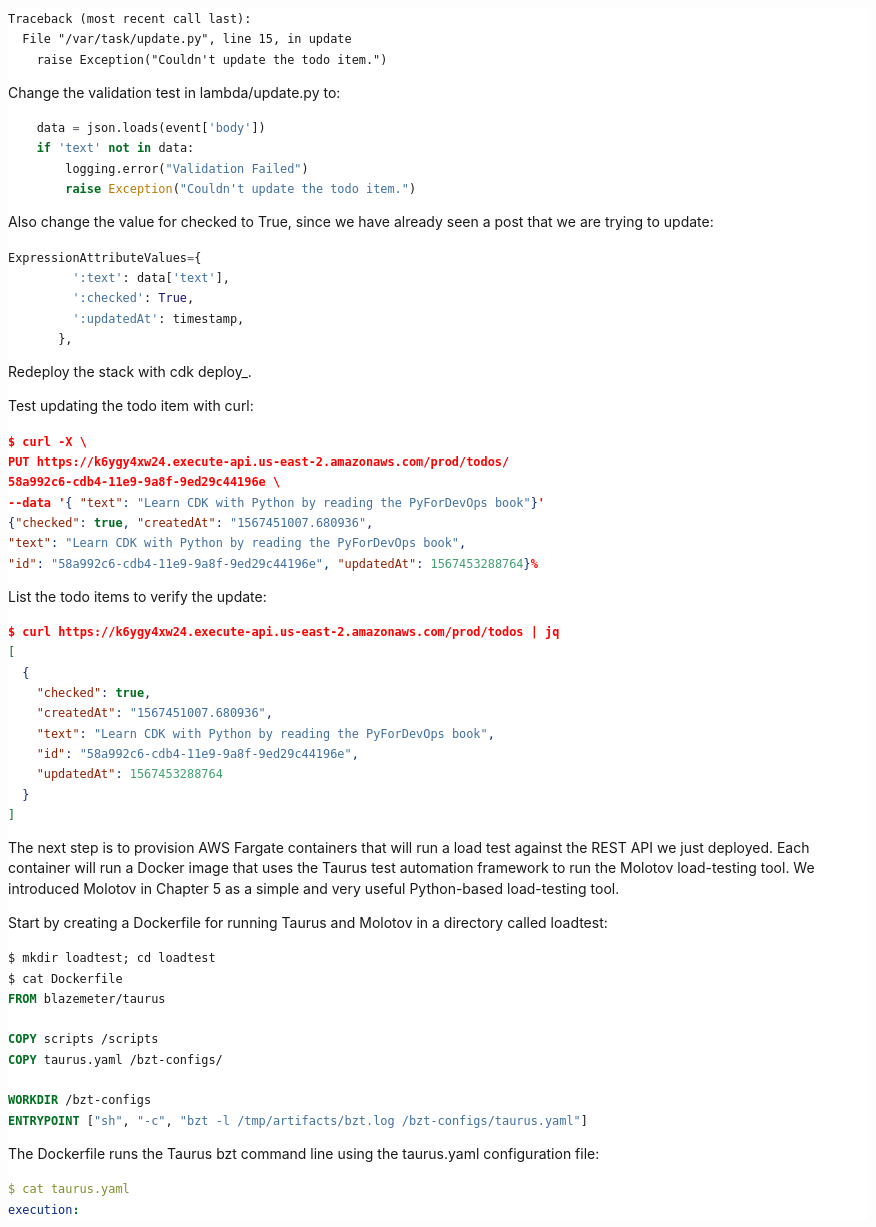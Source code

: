 ```
Traceback (most recent call last):
  File "/var/task/update.py", line 15, in update
    raise Exception("Couldn't update the todo item.")
```
Change the validation test in lambda/update.py to:
```py
    data = json.loads(event['body'])
    if 'text' not in data:
        logging.error("Validation Failed")
        raise Exception("Couldn't update the todo item.")
```
Also change the value for checked to True, since we have already seen a post that we are trying to update:
```py
ExpressionAttributeValues={
         ':text': data['text'],
         ':checked': True,
         ':updatedAt': timestamp,
       },
```
Redeploy the stack with cdk deploy_.

Test updating the todo item with curl:
```json
$ curl -X \
PUT https://k6ygy4xw24.execute-api.us-east-2.amazonaws.com/prod/todos/
58a992c6-cdb4-11e9-9a8f-9ed29c44196e \
--data '{ "text": "Learn CDK with Python by reading the PyForDevOps book"}'
{"checked": true, "createdAt": "1567451007.680936",
"text": "Learn CDK with Python by reading the PyForDevOps book",
"id": "58a992c6-cdb4-11e9-9a8f-9ed29c44196e", "updatedAt": 1567453288764}%
```
List the todo items to verify the update:
```json
$ curl https://k6ygy4xw24.execute-api.us-east-2.amazonaws.com/prod/todos | jq
[
  {
    "checked": true,
    "createdAt": "1567451007.680936",
    "text": "Learn CDK with Python by reading the PyForDevOps book",
    "id": "58a992c6-cdb4-11e9-9a8f-9ed29c44196e",
    "updatedAt": 1567453288764
  }
]
```
The next step is to provision AWS Fargate containers that will run a load test against the REST API we just deployed. Each container will run a Docker image that uses the Taurus test automation framework to run the Molotov load-testing tool. We introduced Molotov in Chapter 5 as a simple and very useful Python-based load-testing tool.

Start by creating a Dockerfile for running Taurus and Molotov in a directory called loadtest:
```dockerfile
$ mkdir loadtest; cd loadtest
$ cat Dockerfile
FROM blazemeter/taurus

COPY scripts /scripts
COPY taurus.yaml /bzt-configs/

WORKDIR /bzt-configs
ENTRYPOINT ["sh", "-c", "bzt -l /tmp/artifacts/bzt.log /bzt-configs/taurus.yaml"]
```
The Dockerfile runs the Taurus bzt command line using the taurus.yaml configuration file:
```yml
$ cat taurus.yaml
execution:
```